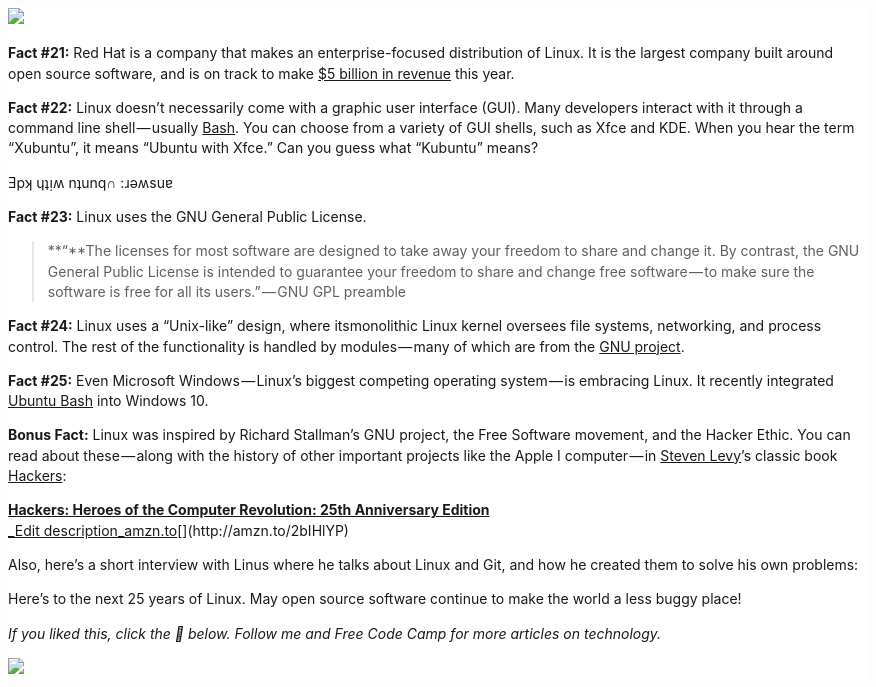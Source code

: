 





![](https://cdn-images-1.medium.com/max/2000/1*7KP2aqaHVrCgJfF9mhE8hQ.png)







**Fact #21:** Red Hat is a company that makes an enterprise-focused distribution of Linux. It is the largest company built around open source software, and is on track to make [$5 billion in revenue](https://techcrunch.com/2016/06/21/as-red-hat-aims-for-5-billion-in-revenue-linux-wont-be-only-driver/) this year.

**Fact #22:** Linux doesn’t necessarily come with a graphic user interface (GUI). Many developers interact with it through a command line shell — usually [Bash](https://www.gnu.org/software/bash/). You can choose from a variety of GUI shells, such as Xfce and KDE. When you hear the term “Xubuntu”, it means “Ubuntu with Xfce.” Can you guess what “Kubuntu” means?

Ǝpʞ ɥʇᴉʍ nʇunq∩ :ɹǝʍsuɐ

**Fact #23:** Linux uses the GNU General Public License.

> **“**The licenses for most software are designed to take away your freedom to share and change it. By contrast, the GNU General Public License is intended to guarantee your freedom to share and change free software — to make sure the software is free for all its users.” — GNU GPL preamble

**Fact #24:** Linux uses a “Unix-like” design, where itsmonolithic Linux kernel oversees file systems, networking, and process control. The rest of the functionality is handled by modules — many of which are from the [GNU project](https://www.gnu.org/home.en.html).

**Fact #25:** Even Microsoft Windows — Linux’s biggest competing operating system — is embracing Linux. It recently integrated [Ubuntu Bash](http://thenextweb.com/opinion/2016/03/31/bash-windows-incredibly-exciting-frightening/#gref) into Windows 10.

**Bonus Fact:** Linux was inspired by Richard Stallman’s GNU project, the Free Software movement, and the Hacker Ethic. You can read about these — along with the history of other important projects like the Apple I computer — in [Steven Levy](https://medium.com/@stevenlevy)’s classic book [Hackers](http://amzn.to/2bIHlYP):

[**Hackers: Heroes of the Computer Revolution: 25th Anniversary Edition**  
_Edit description_amzn.to](http://amzn.to/2bIHlYP "http://amzn.to/2bIHlYP")[](http://amzn.to/2bIHlYP)

Also, here’s a short interview with Linus where he talks about Linux and Git, and how he created them to solve his own problems:





<iframe data-width="854" data-height="480" width="700" height="393" src="https://medium.freecodecamp.org/media/7de8a0469fc96322edbb648b521080b6?postId=c8d8ac30076d" data-media-id="7de8a0469fc96322edbb648b521080b6" allowfullscreen="" frameborder="0"></iframe>





Here’s to the next 25 years of Linux. May open source software continue to make the world a less buggy place!

_If you liked this, click the 💚 below. Follow me and Free Code Camp for more articles on technology._



![](https://cdn-images-1.medium.com/max/1600/1*31StU5CNIHk8VDkSHWO6nA.gif)










